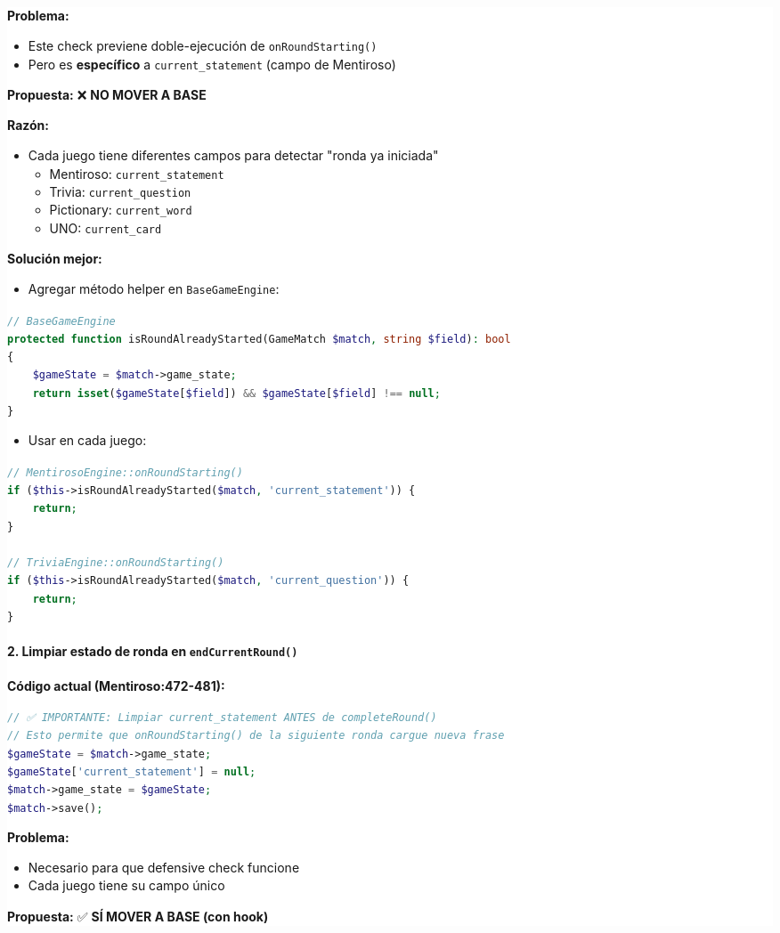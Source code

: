 **Problema:**
- Este check previene doble-ejecución de `onRoundStarting()`
- Pero es **específico** a `current_statement` (campo de Mentiroso)

**Propuesta:** ❌ **NO MOVER A BASE**

**Razón:**
- Cada juego tiene diferentes campos para detectar "ronda ya iniciada"
  - Mentiroso: `current_statement`
  - Trivia: `current_question`
  - Pictionary: `current_word`
  - UNO: `current_card`

**Solución mejor:**
- Agregar método helper en `BaseGameEngine`:

```php
// BaseGameEngine
protected function isRoundAlreadyStarted(GameMatch $match, string $field): bool
{
    $gameState = $match->game_state;
    return isset($gameState[$field]) && $gameState[$field] !== null;
}
```

- Usar en cada juego:

```php
// MentirosoEngine::onRoundStarting()
if ($this->isRoundAlreadyStarted($match, 'current_statement')) {
    return;
}

// TriviaEngine::onRoundStarting()
if ($this->isRoundAlreadyStarted($match, 'current_question')) {
    return;
}
```

#### 2. **Limpiar estado de ronda en `endCurrentRound()`**

**Código actual (Mentiroso:472-481):**
```php
// ✅ IMPORTANTE: Limpiar current_statement ANTES de completeRound()
// Esto permite que onRoundStarting() de la siguiente ronda cargue nueva frase
$gameState = $match->game_state;
$gameState['current_statement'] = null;
$match->game_state = $gameState;
$match->save();
```

**Problema:**
- Necesario para que defensive check funcione
- Cada juego tiene su campo único

**Propuesta:** ✅ **SÍ MOVER A BASE (con hook)**
